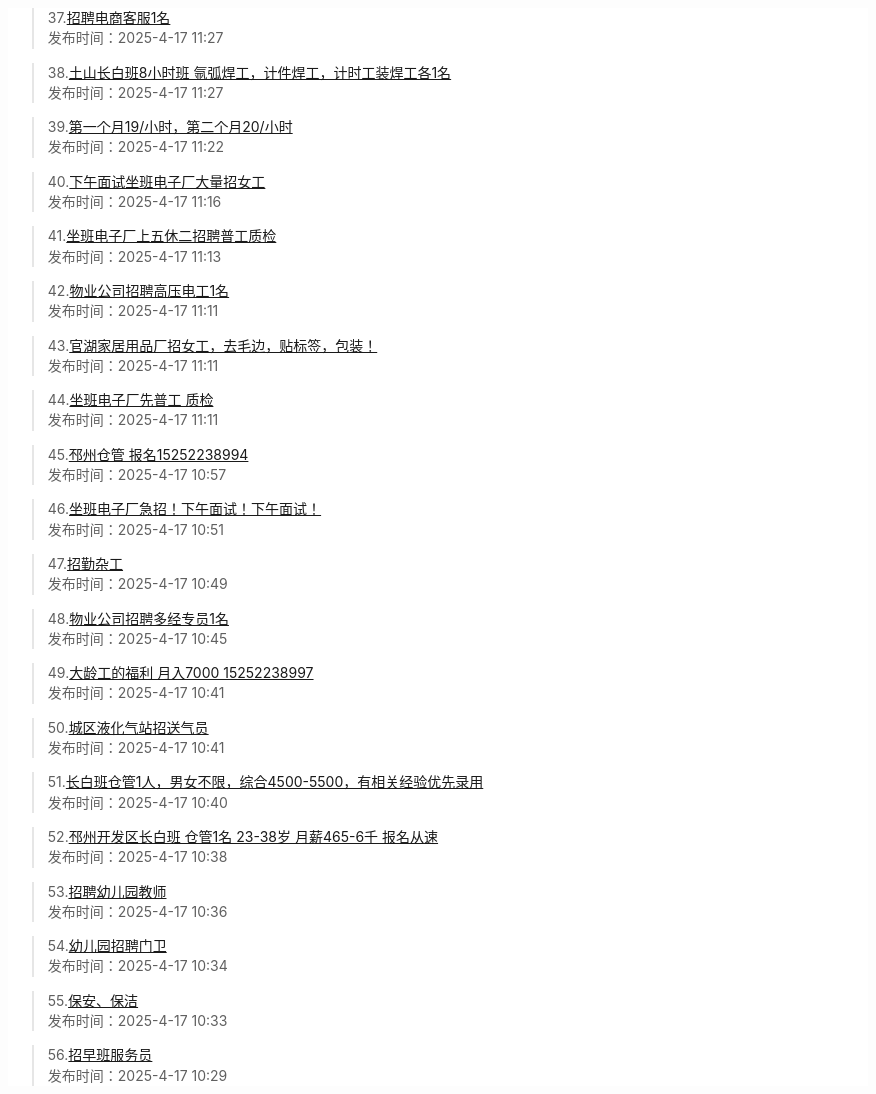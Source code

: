 >37.[招聘电商客服1名](https://www.pzzc.net/forum.php?mod=viewthread&tid=10506410)<br>
>发布时间：2025-4-17 11:27

>38.[土山长白班8小时班 氩弧焊工，计件焊工，计时工装焊工各1名](https://www.pzzc.net/forum.php?mod=viewthread&tid=10506409)<br>
>发布时间：2025-4-17 11:27

>39.[第一个月19/小时，第二个月20/小时](https://www.pzzc.net/forum.php?mod=viewthread&tid=10506408)<br>
>发布时间：2025-4-17 11:22

>40.[下午面试坐班电子厂大量招女工](https://www.pzzc.net/forum.php?mod=viewthread&tid=10506407)<br>
>发布时间：2025-4-17 11:16

>41.[坐班电子厂上五休二招聘普工质检](https://www.pzzc.net/forum.php?mod=viewthread&tid=10506405)<br>
>发布时间：2025-4-17 11:13

>42.[物业公司招聘高压电工1名](https://www.pzzc.net/forum.php?mod=viewthread&tid=10506403)<br>
>发布时间：2025-4-17 11:11

>43.[官湖家居用品厂招女工，去毛边，贴标签，包装！](https://www.pzzc.net/forum.php?mod=viewthread&tid=10506402)<br>
>发布时间：2025-4-17 11:11

>44.[坐班电子厂先普工 质检](https://www.pzzc.net/forum.php?mod=viewthread&tid=10506401)<br>
>发布时间：2025-4-17 11:11

>45.[邳州仓管  报名15252238994](https://www.pzzc.net/forum.php?mod=viewthread&tid=10506399)<br>
>发布时间：2025-4-17 10:57

>46.[坐班电子厂急招！下午面试！下午面试！](https://www.pzzc.net/forum.php?mod=viewthread&tid=10506398)<br>
>发布时间：2025-4-17 10:51

>47.[招勤杂工](https://www.pzzc.net/forum.php?mod=viewthread&tid=10506396)<br>
>发布时间：2025-4-17 10:49

>48.[物业公司招聘多经专员1名](https://www.pzzc.net/forum.php?mod=viewthread&tid=10506392)<br>
>发布时间：2025-4-17 10:45

>49.[大龄工的福利  月入7000   15252238997](https://www.pzzc.net/forum.php?mod=viewthread&tid=10506390)<br>
>发布时间：2025-4-17 10:41

>50.[城区液化气站招送气员](https://www.pzzc.net/forum.php?mod=viewthread&tid=10506388)<br>
>发布时间：2025-4-17 10:41

>51.[长白班仓管1人，男女不限，综合4500-5500，有相关经验优先录用](https://www.pzzc.net/forum.php?mod=viewthread&tid=10506387)<br>
>发布时间：2025-4-17 10:40

>52.[邳州开发区长白班 仓管1名 23-38岁 月薪465-6千 报名从速](https://www.pzzc.net/forum.php?mod=viewthread&tid=10506386)<br>
>发布时间：2025-4-17 10:38

>53.[招聘幼儿园教师](https://www.pzzc.net/forum.php?mod=viewthread&tid=10506380)<br>
>发布时间：2025-4-17 10:36

>54.[幼儿园招聘门卫](https://www.pzzc.net/forum.php?mod=viewthread&tid=10506377)<br>
>发布时间：2025-4-17 10:34

>55.[保安、保洁](https://www.pzzc.net/forum.php?mod=viewthread&tid=10506376)<br>
>发布时间：2025-4-17 10:33

>56.[招早班服务员](https://www.pzzc.net/forum.php?mod=viewthread&tid=10506373)<br>
>发布时间：2025-4-17 10:29
